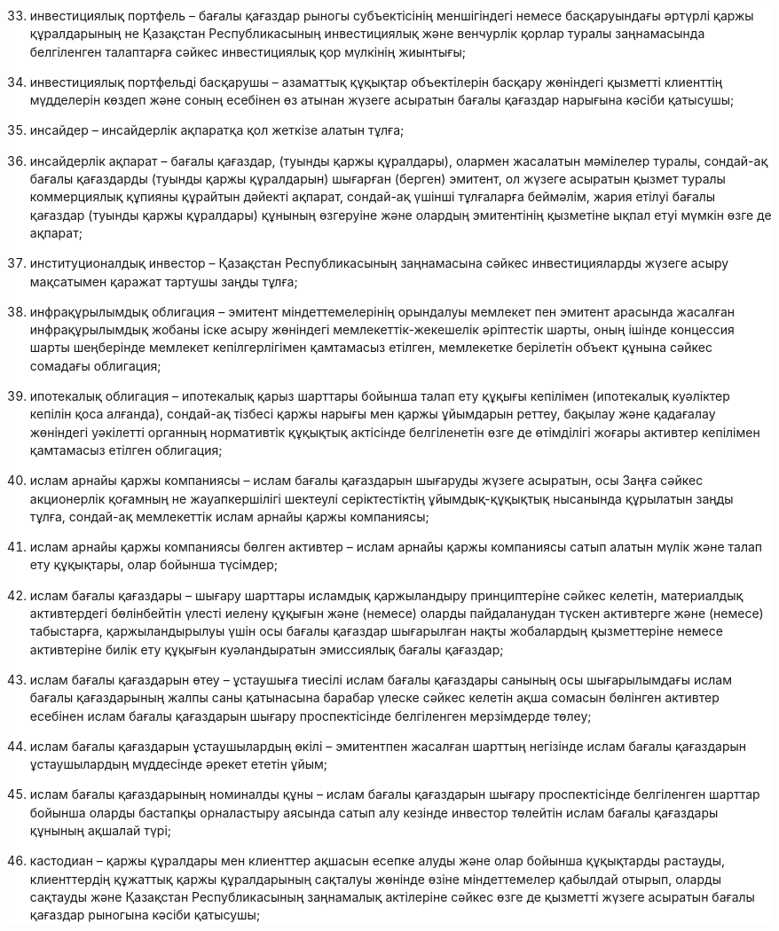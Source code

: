 33) инвестициялық портфель – бағалы қағаздар рыногы субъектiсiнiң меншiгiндегi немесе басқаруындағы әртүрлi қаржы құралдарының не Қазақстан Республикасының инвестициялық және венчурлік қорлар туралы заңнамасында белгiленген талаптарға сәйкес инвестициялық қор мүлкiнiң жиынтығы;

34) инвестициялық портфельдi басқарушы – азаматтық құқықтар объектiлерiн басқару жөнiндегi қызметтi клиенттiң мүдделерiн көздеп және соның есебiнен өз атынан жүзеге асыратын бағалы қағаздар нарығына кәсiби қатысушы;

35) инсайдер – инсайдерлік ақпаратқа қол жеткізе алатын тұлға;

36) инсайдерлік ақпарат – бағалы қағаздар, (туынды қаржы құралдары), олармен жасалатын мәмiлелер туралы, сондай-ақ бағалы қағаздарды (туынды қаржы құралдарын) шығарған (берген) эмитент, ол жүзеге асыратын қызмет туралы коммерциялық құпияны құрайтын дәйекті ақпарат, сондай-ақ үшінші тұлғаларға беймәлім, жария етілуі бағалы қағаздар (туынды қаржы құралдары) құнының өзгеруіне және олардың эмитентінің қызметіне ықпал етуі мүмкін өзге де ақпарат;

37) институционалдық инвестор – Қазақстан Республикасының заңнамасына сәйкес инвестицияларды жүзеге асыру мақсатымен қаражат тартушы заңды тұлға;

38) инфрақұрылымдық облигация – эмитент мiндеттемелерiнiң орындалуы мемлекет пен эмитент арасында жасалған инфрақұрылымдық жобаны iске асыру жөнiндегi мемлекеттік-жекешелік әріптестік шарты, оның ішінде концессия шарты шеңберiнде мемлекет кепiлгерлiгiмен қамтамасыз етiлген, мемлекетке берiлетiн объект құнына сәйкес сомадағы облигация;

39) ипотекалық облигация – ипотекалық қарыз шарттары бойынша талап ету құқығы кепілімен (ипотекалық куәлiктер кепiлiн қоса алғанда), сондай-ақ тiзбесi қаржы нарығы мен қаржы ұйымдарын реттеу, бақылау және қадағалау жөніндегі уәкiлеттi органның нормативтiк құқықтық актiсiнде белгiленетiн өзге де өтiмдiлiгi жоғары активтер кепiлiмен қамтамасыз етiлген облигация;

40) ислам арнайы қаржы компаниясы – ислам бағалы қағаздарын шығаруды жүзеге асыратын, осы Заңға сәйкес акционерлiк қоғамның не жауапкершiлiгi шектеулi серiктестiктiң ұйымдық-құқықтық нысанында құрылатын заңды тұлға, сондай-ақ мемлекеттік ислам арнайы қаржы компаниясы;

41) ислам арнайы қаржы компаниясы бөлген активтер – ислам арнайы қаржы компаниясы сатып алатын мүлiк және талап ету құқықтары, олар бойынша түсiмдер;

42) ислам бағалы қағаздары – шығару шарттары исламдық қаржыландыру принциптерiне сәйкес келетiн, материалдық активтердегi бөлiнбейтiн үлестi иелену құқығын және (немесе) оларды пайдаланудан түскен активтерге және (немесе) табыстарға, қаржыландырылуы үшiн осы бағалы қағаздар шығарылған нақты жобалардың қызметтеріне немесе активтеріне билiк ету құқығын куәландыратын эмиссиялық бағалы қағаздар;

43) ислам бағалы қағаздарын өтеу – ұстаушыға тиесiлi ислам бағалы қағаздары санының осы шығарылымдағы ислам бағалы қағаздарының жалпы саны қатынасына барабар үлеске сәйкес келетiн ақша сомасын бөлiнген активтер есебiнен ислам бағалы қағаздарын шығару проспектiсiнде белгiленген мерзiмдерде төлеу;

44) ислам бағалы қағаздарын ұстаушылардың өкiлi – эмитентпен жасалған шарттың негiзiнде ислам бағалы қағаздарын ұстаушылардың мүддесiнде әрекет ететiн ұйым;

45) ислам бағалы қағаздарының номиналды құны – ислам бағалы қағаздарын шығару проспектiсiнде белгiленген шарттар бойынша оларды бастапқы орналастыру аясында сатып алу кезiнде инвестор төлейтiн ислам бағалы қағаздары құнының ақшалай түрі;

46) кастодиан – қаржы құралдары мен клиенттер ақшасын есепке алуды және олар бойынша құқықтарды растауды, клиенттердiң құжаттық қаржы құралдарының сақталуы жөнiнде өзiне мiндеттемелер қабылдай отырып, оларды сақтауды және Қазақстан Республикасының заңнамалық актiлерiне сәйкес өзге де қызметтi жүзеге асыратын бағалы қағаздар рыногына кәсiби қатысушы;
